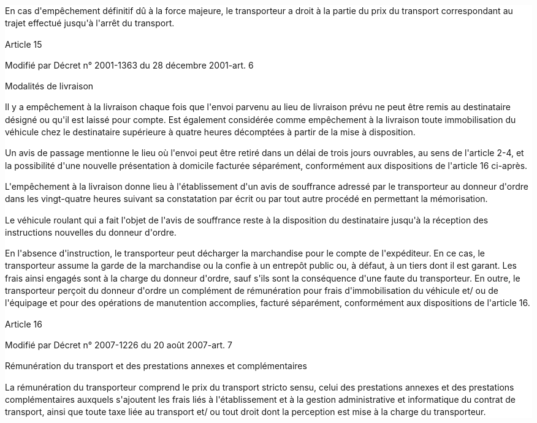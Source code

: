 En cas d'empêchement définitif dû à la force majeure, le transporteur a droit à la partie du prix du transport correspondant
au trajet effectué jusqu'à l'arrêt du transport. 

Article 15 

Modifié par Décret n° 2001-1363 du 28 décembre 2001-art. 6 

Modalités de livraison 

Il y a empêchement à la livraison chaque fois que l'envoi parvenu au lieu de livraison prévu ne peut être remis au
destinataire désigné ou qu'il est laissé pour compte. Est également considérée comme empêchement à la livraison toute
immobilisation du véhicule chez le destinataire supérieure à quatre heures décomptées à partir de la mise à disposition. 

Un avis de passage mentionne le lieu où l'envoi peut être retiré dans un délai de trois jours ouvrables, au sens de l'article
2-4, et la possibilité d'une nouvelle présentation à domicile facturée séparément, conformément aux dispositions de l'article
16 ci-après. 

L'empêchement à la livraison donne lieu à l'établissement d'un avis de souffrance adressé par le transporteur au donneur
d'ordre dans les vingt-quatre heures suivant sa constatation par écrit ou par tout autre procédé en permettant la
mémorisation. 

Le véhicule roulant qui a fait l'objet de l'avis de souffrance reste à la disposition du destinataire jusqu'à la réception
des instructions nouvelles du donneur d'ordre. 

En l'absence d'instruction, le transporteur peut décharger la marchandise pour le compte de l'expéditeur. En ce cas, le
transporteur assume la garde de la marchandise ou la confie à un entrepôt public ou, à défaut, à un tiers dont il est garant.
Les frais ainsi engagés sont à la charge du donneur d'ordre, sauf s'ils sont la conséquence d'une faute du transporteur. En
outre, le transporteur perçoit du donneur d'ordre un complément de rémunération pour frais d'immobilisation du véhicule et/
ou de l'équipage et pour des opérations de manutention accomplies, facturé séparément, conformément aux dispositions de
l'article 16. 

Article 16 

Modifié par Décret n° 2007-1226 du 20 août 2007-art. 7 

Rémunération du transport et des prestations annexes et complémentaires 

La rémunération du transporteur comprend le prix du transport stricto sensu, celui des prestations annexes et des prestations
complémentaires auxquels s'ajoutent les frais liés à l'établissement et à la gestion administrative et informatique du
contrat de transport, ainsi que toute taxe liée au transport et/ ou tout droit dont la perception est mise à la charge du
transporteur. 
